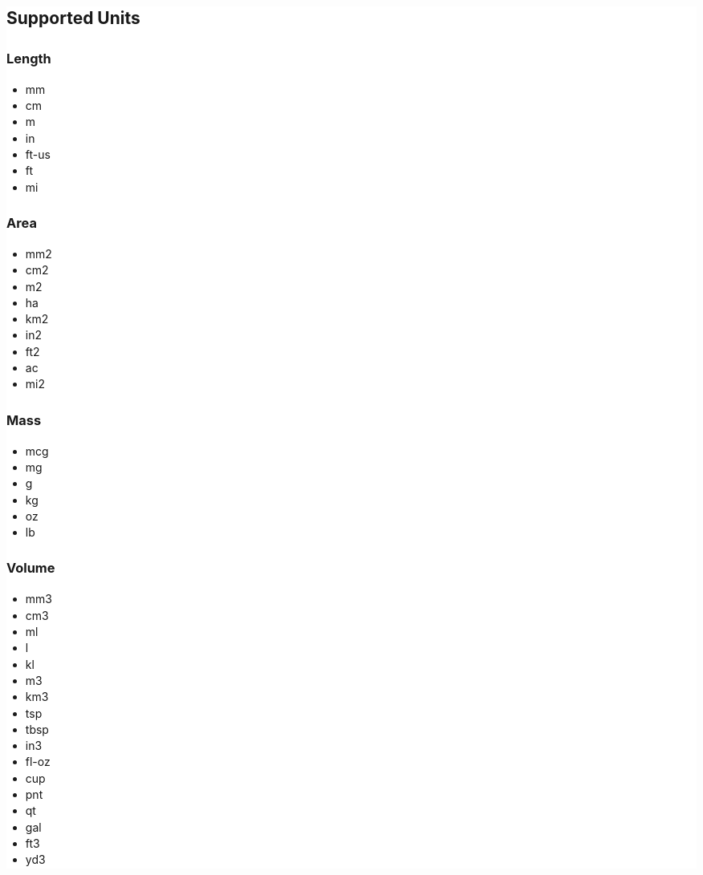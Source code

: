 Supported Units
---------------
### Length

* mm
* cm
* m
* in
* ft-us
* ft
* mi

### Area

* mm2
* cm2
* m2
* ha
* km2
* in2
* ft2
* ac
* mi2

### Mass

 * mcg
 * mg
 * g
 * kg
 * oz
 * lb

### Volume

 * mm3
 * cm3
 * ml
 * l
 * kl
 * m3
 * km3
 * tsp
 * tbsp
 * in3
 * fl-oz
 * cup
 * pnt
 * qt
 * gal
 * ft3
 * yd3
